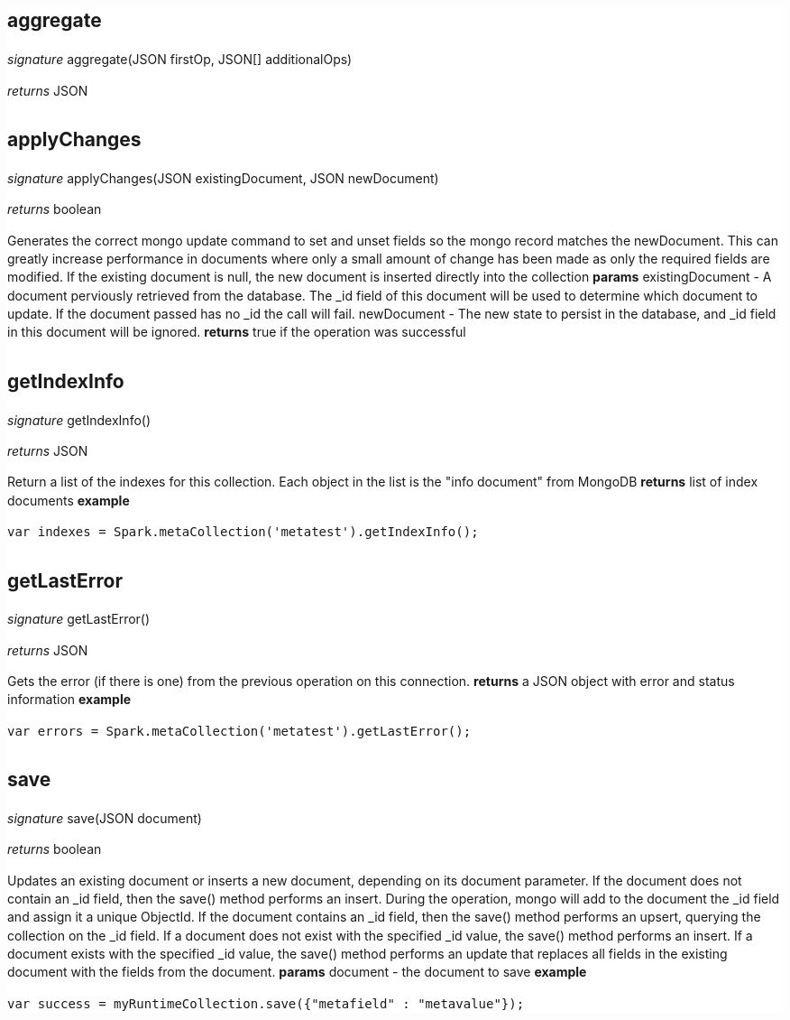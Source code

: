 ## aggregate
_signature_ aggregate(JSON firstOp, JSON[] additionalOps)</p>
_returns_ JSON</p>


## applyChanges
_signature_ applyChanges(JSON existingDocument, JSON newDocument)</p>
_returns_ boolean</p>
Generates the correct mongo update command to set and unset fields so the mongo record matches the newDocument.
This can greatly increase performance in documents where only a small amount of change has been made as only the required fields are modified.
If the existing document is null, the new document is inserted directly into the collection
<b>params</b>
existingDocument - A document perviously retrieved from the database. The _id field of this document will be used to determine which document to update. If the document passed has no _id the call will fail.
newDocument - The new state to persist in the database, and _id field in this document will be ignored.
<b>returns</b>
true if the operation was successful

## getIndexInfo
_signature_ getIndexInfo()</p>
_returns_ JSON</p>
Return a list of the indexes for this collection. Each object in the list is the "info document" from MongoDB
<b>returns</b>
list of index documents
<b>example</b>
<pre rel="highlighter" code-brush="js" contenteditable="false">var indexes = Spark.metaCollection('metatest').getIndexInfo();</pre>

## getLastError
_signature_ getLastError()</p>
_returns_ JSON</p>
Gets the error (if there is one) from the previous operation on this connection.
<b>returns</b>
a JSON object with error and status information
<b>example</b>
<pre rel="highlighter" code-brush="js" contenteditable="false">var errors = Spark.metaCollection('metatest').getLastError();</pre>

## save
_signature_ save(JSON document)</p>
_returns_ boolean</p>
Updates an existing document or inserts a new document, depending on its document parameter.
If the document does not contain an _id field, then the save() method performs an insert. During the operation, mongo will add to the document the _id field and assign it a unique ObjectId.
If the document contains an _id field, then the save() method performs an upsert, querying the collection on the _id field. If a document does not exist with the specified _id value, the save() method performs an insert. If a document exists with the specified _id value, the save() method performs an update that replaces all fields in the existing document with the fields from the document.
<b>params</b>
document - the document to save
<b>example</b>
<pre rel="highlighter" code-brush="js" contenteditable="false">var success = myRuntimeCollection.save({"metafield" : "metavalue"});</pre>
